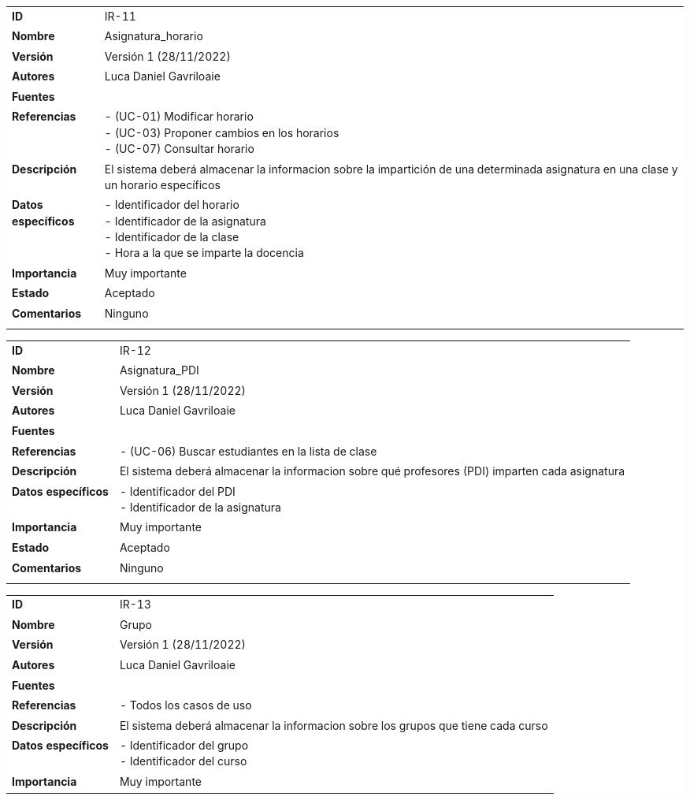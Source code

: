 | |  |
| ---| :--- |
|  **ID** | IR-11 |
| **Nombre** | Asignatura_horario |
| **Versión** | Versión 1 (28/11/2022) |
| **Autores** | Luca Daniel Gavriloaie |
| **Fuentes** |  |
| **Referencias** | - (UC-01) Modificar horario <br> - (UC-03) Proponer cambios en los horarios <br> - (UC-07) Consultar horario |
| **Descripción** | El sistema deberá almacenar la informacion sobre la impartición de una determinada asignatura en una clase y un horario específicos |
| **Datos específicos** | - Identificador del horario <br> - Identificador de la asignatura <br> - Identificador de la clase <br> - Hora a la que se imparte la docencia |
| **Importancia** | Muy importante |
| **Estado** | Aceptado |
| **Comentarios** | Ninguno |
||

| |  |
| ---| :--- |
|  **ID** | IR-12 |
| **Nombre** | Asignatura_PDI |
| **Versión** | Versión 1 (28/11/2022) |
| **Autores** | Luca Daniel Gavriloaie |
| **Fuentes** |  |
| **Referencias** | - (UC-06) Buscar estudiantes en la lista de clase |
| **Descripción** | El sistema deberá almacenar la informacion sobre qué profesores (PDI) imparten cada asignatura |
| **Datos específicos** | - Identificador del PDI <br> - Identificador de la asignatura |
| **Importancia** | Muy importante |
| **Estado** | Aceptado |
| **Comentarios** | Ninguno |
||

| |  |
| ---| :--- |
|  **ID** | IR-13 |
| **Nombre** | Grupo |
| **Versión** | Versión 1 (28/11/2022) |
| **Autores** | Luca Daniel Gavriloaie |
| **Fuentes** |  |
| **Referencias** | - Todos los casos de uso |
| **Descripción** | El sistema deberá almacenar la informacion sobre los grupos que tiene cada curso |
| **Datos específicos** | - Identificador del grupo <br> - Identificador del curso |
| **Importancia** | Muy importante |